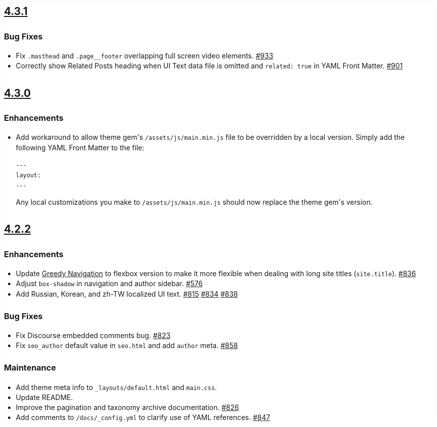 ## [4.3.1](https://github.com/minimal-mistakes/minimal-mistakes/releases/tag/4.3.1)

### Bug Fixes

- Fix `.masthead` and `.page__footer` overlapping full screen video elements. [#933](https://github.com/minimal-mistakes/minimal-mistakes/issues/933)
- Correctly show Related Posts heading when UI Text data file is omitted and `related: true` in YAML Front Matter. [#901](https://github.com/minimal-mistakes/minimal-mistakes/pull/901)

## [4.3.0](https://github.com/minimal-mistakes/minimal-mistakes/releases/tag/4.3.0)

### Enhancements

- Add workaround to allow theme gem's `/assets/js/main.min.js` file to be overridden by a local version. Simply add the following YAML Front Matter to the file:

  ```
  ---
  layout:
  ---
  ```

  Any local customizations you make to `/assets/js/main.min.js` should now replace the theme gem's version.

## [4.2.2](https://github.com/minimal-mistakes/minimal-mistakes/releases/tag/4.2.2)

### Enhancements

- Update [Greedy Navigation](https://github.com/lukejacksonn/GreedyNav) to flexbox version to make it more flexible when dealing with long site titles (`site.title`). [#836](https://github.com/minimal-mistakes/minimal-mistakes/issues/836)
- Adjust `box-shadow` in navigation and author sidebar. [#576](https://github.com/minimal-mistakes/minimal-mistakes/pull/576)
- Add Russian, Korean, and zh-TW localized UI text. [#815](https://github.com/minimal-mistakes/minimal-mistakes/issues/815) [#834](https://github.com/minimal-mistakes/minimal-mistakes/pull/834) [#838](https://github.com/minimal-mistakes/minimal-mistakes/pull/838)

### Bug Fixes

- Fix Discourse embedded comments bug. [#823](https://github.com/minimal-mistakes/minimal-mistakes/issues/823)
- Fix `seo_author` default value in `seo.html` and add `author` meta. [#858](https://github.com/minimal-mistakes/minimal-mistakes/pull/858)

### Maintenance

- Add theme meta info to `_layouts/default.html` and `main.css`.
- Update README.
- Improve the pagination and taxonomy archive documentation. [#826](https://github.com/minimal-mistakes/minimal-mistakes/pull/826)
- Add comments to `/docs/_config.yml` to clarify use of YAML references. [#847](https://github.com/minimal-mistakes/minimal-mistakes/pull/847)
